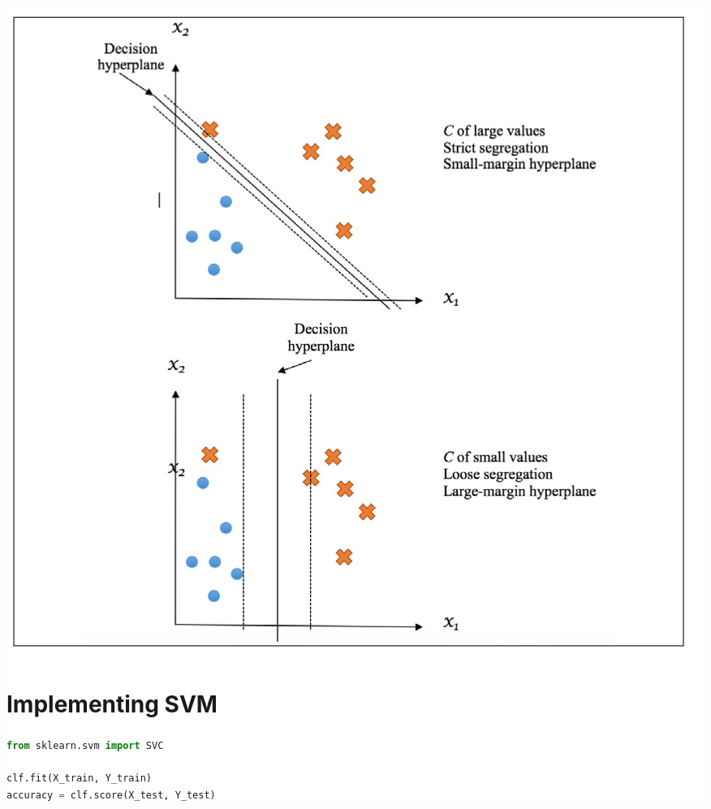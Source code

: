 ![Untitled](ch3_images/Untitled%204.png)

# Implementing SVM

```python
from sklearn.svm import SVC

clf.fit(X_train, Y_train)
accuracy = clf.score(X_test, Y_test)
```
